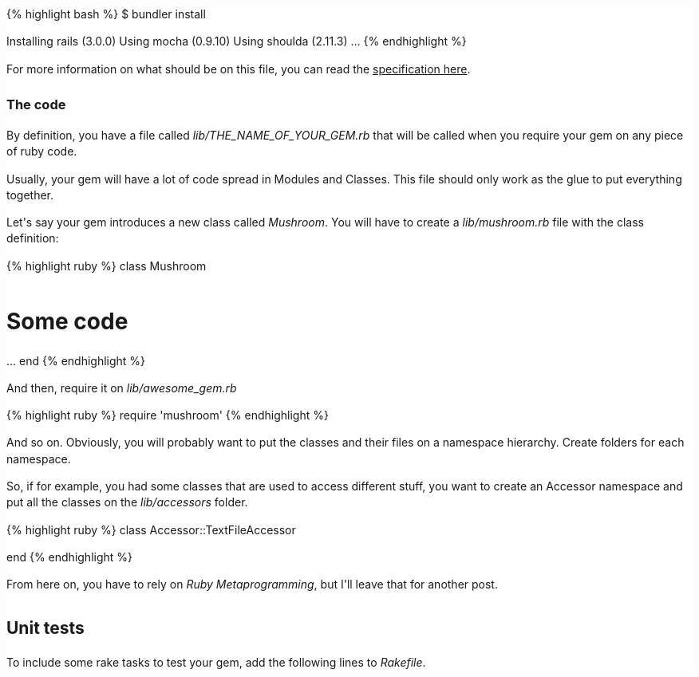{% highlight bash %}
$ bundler install

  Installing rails (3.0.0)
  Using mocha (0.9.10)
  Using shoulda (2.11.3)
  ...
{% endhighlight %}

For more information on what should be on this file, you can read the
[specification here](http://docs.rubygems.org/read/chapter/20).

### The code

By definition, you have a file called *lib/THE_NAME_OF_YOUR_GEM.rb* that
will be called when you require your gem on any piece of ruby code.

Usually, your gem will have a lot of code spread in Modules and Classes.
This file should only work as the glue to put everything together.

Let's say your gem introduces a new class called *Mushroom*. You will
have to create a *lib/mushroom.rb* file with the class definition:

{% highlight ruby %}
class Mushroom
  # Some code
  ...
end
{% endhighlight %}

And then, require it on *lib/awesome_gem.rb*

{% highlight ruby %}
require 'mushroom'
{% endhighlight %}

And so on. Obviously, you will probably want to put the classes and
their files on a namespace hierarchy. Create folders for each namespace.

So, if for example, you had some classes that are used to access
different stuff, you want to create an Accessor namespace and put all
the classes on the *lib/accessors* folder.

{% highlight ruby %}
class Accessor::TextFileAccessor

end
{% endhighlight %}

From here on, you have to rely on *Ruby Metaprogramming*, but I'll leave
that for another post.

## Unit tests

To include some rake tasks to test your gem, add the following lines to
*Rakefile*.
